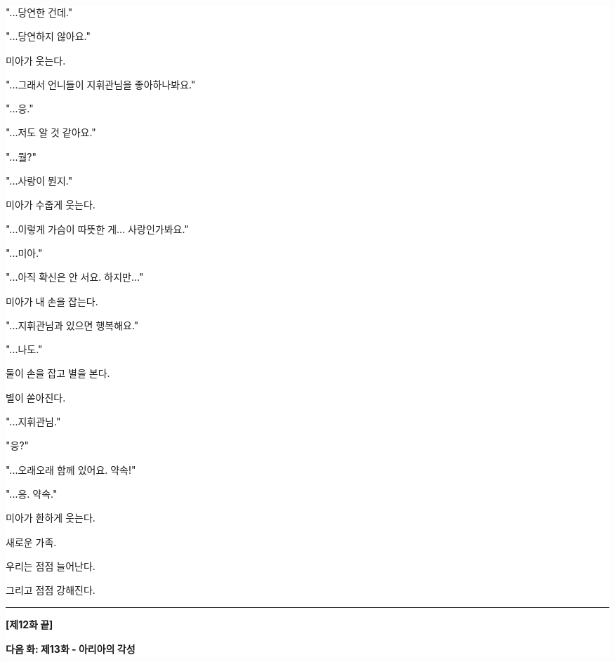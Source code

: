 "...당연한 건데."

"...당연하지 않아요."

미아가 웃는다.

"...그래서 언니들이 지휘관님을 좋아하나봐요."

"...응."

"...저도 알 것 같아요."

"...뭘?"

"...사랑이 뭔지."

미아가 수줍게 웃는다.

"...이렇게 가슴이 따뜻한 게... 사랑인가봐요."

"...미아."

"...아직 확신은 안 서요. 하지만..."

미아가 내 손을 잡는다.

"...지휘관님과 있으면 행복해요."

"...나도."

둘이 손을 잡고 별을 본다.

별이 쏟아진다.

"...지휘관님."

"응?"

"...오래오래 함께 있어요. 약속!"

"...응. 약속."

미아가 환하게 웃는다.

새로운 가족.

우리는 점점 늘어난다.

그리고 점점 강해진다.

---

**[제12화 끝]**

**다음 화: 제13화 - 아리아의 각성**
